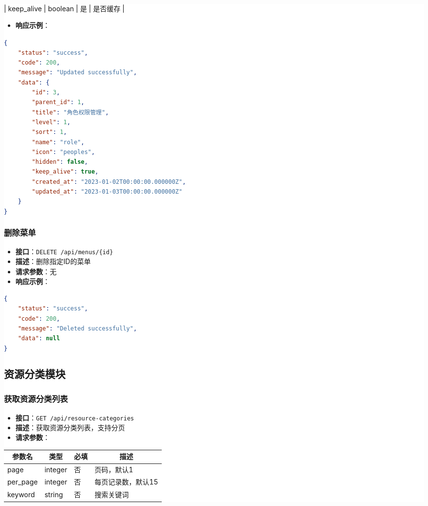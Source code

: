 | keep_alive | boolean | 是 | 是否缓存 |

- **响应示例**：

```json
{
    "status": "success",
    "code": 200,
    "message": "Updated successfully",
    "data": {
        "id": 3,
        "parent_id": 1,
        "title": "角色权限管理",
        "level": 1,
        "sort": 1,
        "name": "role",
        "icon": "peoples",
        "hidden": false,
        "keep_alive": true,
        "created_at": "2023-01-02T00:00:00.000000Z",
        "updated_at": "2023-01-03T00:00:00.000000Z"
    }
}
```

### 删除菜单

- **接口**：`DELETE /api/menus/{id}`
- **描述**：删除指定ID的菜单
- **请求参数**：无
- **响应示例**：

```json
{
    "status": "success",
    "code": 200,
    "message": "Deleted successfully",
    "data": null
}
```

## 资源分类模块

### 获取资源分类列表

- **接口**：`GET /api/resource-categories`
- **描述**：获取资源分类列表，支持分页
- **请求参数**：

| 参数名 | 类型 | 必填 | 描述 |
| ----- | ---- | ---- | ---- |
| page | integer | 否 | 页码，默认1 |
| per_page | integer | 否 | 每页记录数，默认15 |
| keyword | string | 否 | 搜索关键词 |
